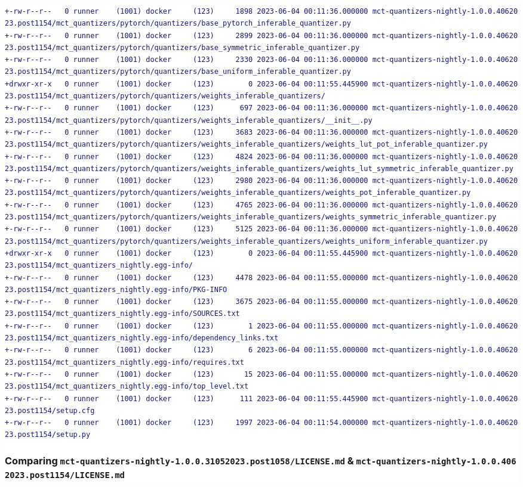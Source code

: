 ```diff
+-rw-r--r--   0 runner    (1001) docker     (123)     1898 2023-06-04 00:11:36.000000 mct-quantizers-nightly-1.0.0.4062023.post1154/mct_quantizers/pytorch/quantizers/base_pytorch_inferable_quantizer.py
+-rw-r--r--   0 runner    (1001) docker     (123)     2899 2023-06-04 00:11:36.000000 mct-quantizers-nightly-1.0.0.4062023.post1154/mct_quantizers/pytorch/quantizers/base_symmetric_inferable_quantizer.py
+-rw-r--r--   0 runner    (1001) docker     (123)     2330 2023-06-04 00:11:36.000000 mct-quantizers-nightly-1.0.0.4062023.post1154/mct_quantizers/pytorch/quantizers/base_uniform_inferable_quantizer.py
+drwxr-xr-x   0 runner    (1001) docker     (123)        0 2023-06-04 00:11:55.445900 mct-quantizers-nightly-1.0.0.4062023.post1154/mct_quantizers/pytorch/quantizers/weights_inferable_quantizers/
+-rw-r--r--   0 runner    (1001) docker     (123)      697 2023-06-04 00:11:36.000000 mct-quantizers-nightly-1.0.0.4062023.post1154/mct_quantizers/pytorch/quantizers/weights_inferable_quantizers/__init__.py
+-rw-r--r--   0 runner    (1001) docker     (123)     3683 2023-06-04 00:11:36.000000 mct-quantizers-nightly-1.0.0.4062023.post1154/mct_quantizers/pytorch/quantizers/weights_inferable_quantizers/weights_lut_pot_inferable_quantizer.py
+-rw-r--r--   0 runner    (1001) docker     (123)     4824 2023-06-04 00:11:36.000000 mct-quantizers-nightly-1.0.0.4062023.post1154/mct_quantizers/pytorch/quantizers/weights_inferable_quantizers/weights_lut_symmetric_inferable_quantizer.py
+-rw-r--r--   0 runner    (1001) docker     (123)     2980 2023-06-04 00:11:36.000000 mct-quantizers-nightly-1.0.0.4062023.post1154/mct_quantizers/pytorch/quantizers/weights_inferable_quantizers/weights_pot_inferable_quantizer.py
+-rw-r--r--   0 runner    (1001) docker     (123)     4765 2023-06-04 00:11:36.000000 mct-quantizers-nightly-1.0.0.4062023.post1154/mct_quantizers/pytorch/quantizers/weights_inferable_quantizers/weights_symmetric_inferable_quantizer.py
+-rw-r--r--   0 runner    (1001) docker     (123)     5125 2023-06-04 00:11:36.000000 mct-quantizers-nightly-1.0.0.4062023.post1154/mct_quantizers/pytorch/quantizers/weights_inferable_quantizers/weights_uniform_inferable_quantizer.py
+drwxr-xr-x   0 runner    (1001) docker     (123)        0 2023-06-04 00:11:55.445900 mct-quantizers-nightly-1.0.0.4062023.post1154/mct_quantizers_nightly.egg-info/
+-rw-r--r--   0 runner    (1001) docker     (123)     4478 2023-06-04 00:11:55.000000 mct-quantizers-nightly-1.0.0.4062023.post1154/mct_quantizers_nightly.egg-info/PKG-INFO
+-rw-r--r--   0 runner    (1001) docker     (123)     3675 2023-06-04 00:11:55.000000 mct-quantizers-nightly-1.0.0.4062023.post1154/mct_quantizers_nightly.egg-info/SOURCES.txt
+-rw-r--r--   0 runner    (1001) docker     (123)        1 2023-06-04 00:11:55.000000 mct-quantizers-nightly-1.0.0.4062023.post1154/mct_quantizers_nightly.egg-info/dependency_links.txt
+-rw-r--r--   0 runner    (1001) docker     (123)        6 2023-06-04 00:11:55.000000 mct-quantizers-nightly-1.0.0.4062023.post1154/mct_quantizers_nightly.egg-info/requires.txt
+-rw-r--r--   0 runner    (1001) docker     (123)       15 2023-06-04 00:11:55.000000 mct-quantizers-nightly-1.0.0.4062023.post1154/mct_quantizers_nightly.egg-info/top_level.txt
+-rw-r--r--   0 runner    (1001) docker     (123)      111 2023-06-04 00:11:55.445900 mct-quantizers-nightly-1.0.0.4062023.post1154/setup.cfg
+-rw-r--r--   0 runner    (1001) docker     (123)     1997 2023-06-04 00:11:54.000000 mct-quantizers-nightly-1.0.0.4062023.post1154/setup.py
```

### Comparing `mct-quantizers-nightly-1.0.0.31052023.post1058/LICENSE.md` & `mct-quantizers-nightly-1.0.0.4062023.post1154/LICENSE.md`
